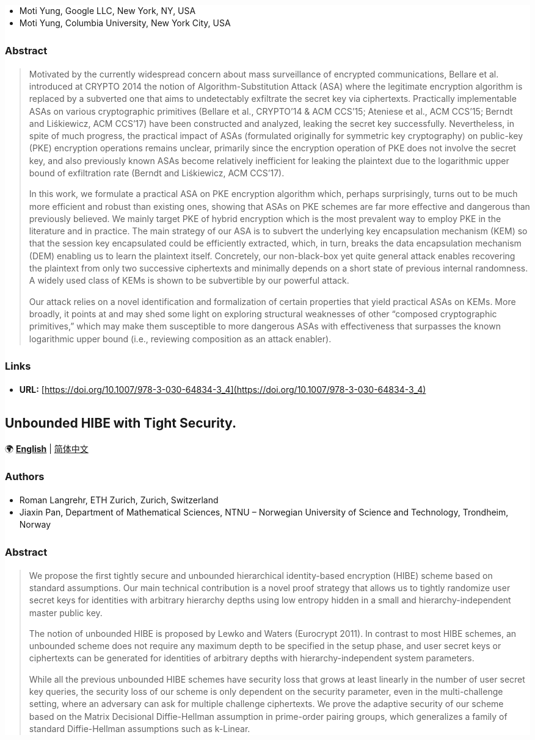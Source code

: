 * Moti Yung, Google LLC, New York, NY, USA
* Moti Yung, Columbia University, New York City, USA
### Abstract
> Motivated by the currently widespread concern about mass surveillance of encrypted communications, Bellare et al. introduced at CRYPTO 2014 the notion of Algorithm-Substitution Attack (ASA) where the legitimate encryption algorithm is replaced by a subverted one that aims to undetectably exfiltrate the secret key via ciphertexts. Practically implementable ASAs on various cryptographic primitives (Bellare et al., CRYPTO’14 & ACM CCS’15; Ateniese et al., ACM CCS’15; Berndt and Liśkiewicz, ACM CCS’17) have been constructed and analyzed, leaking the secret key successfully. Nevertheless, in spite of much progress, the practical impact of ASAs (formulated originally for symmetric key cryptography) on public-key (PKE) encryption operations remains unclear, primarily since the encryption operation of PKE does not involve the secret key, and also previously known ASAs become relatively inefficient for leaking the plaintext due to the logarithmic upper bound of exfiltration rate (Berndt and Liśkiewicz, ACM CCS’17).
> 
> In this work, we formulate a practical ASA on PKE encryption algorithm which, perhaps surprisingly, turns out to be much more efficient and robust than existing ones, showing that ASAs on PKE schemes are far more effective and dangerous than previously believed. We mainly target PKE of hybrid encryption which is the most prevalent way to employ PKE in the literature and in practice. The main strategy of our ASA is to subvert the underlying key encapsulation mechanism (KEM) so that the session key encapsulated could be efficiently extracted, which, in turn, breaks the data encapsulation mechanism (DEM) enabling us to learn the plaintext itself. Concretely, our non-black-box yet quite general attack enables recovering the plaintext from only two successive ciphertexts and minimally depends on a short state of previous internal randomness. A widely used class of KEMs is shown to be subvertible by our powerful attack.
> 
> Our attack relies on a novel identification and formalization of certain properties that yield practical ASAs on KEMs. More broadly, it points at and may shed some light on exploring structural weaknesses of other “composed cryptographic primitives,” which may make them susceptible to more dangerous ASAs with effectiveness that surpasses the known logarithmic upper bound (i.e., reviewing composition as an attack enabler).

### Links
- **URL:** [https://doi.org/10.1007/978-3-030-64834-3_4](https://doi.org/10.1007/978-3-030-64834-3_4)
## Unbounded HIBE with Tight Security.
🌍 **[English](../../../docs/en/Asiacrypt/Asiacrypt[2020-2].md#unbounded-hibe-with-tight-security)** | [简体中文](../../../docs/zh-CN/Asiacrypt/Asiacrypt[2020-2].md#unbounded-hibe-with-tight-security)
### Authors
* Roman Langrehr, ETH Zurich, Zurich, Switzerland
* Jiaxin Pan, Department of Mathematical Sciences, NTNU – Norwegian University of Science and Technology, Trondheim, Norway
### Abstract
> We propose the first tightly secure and unbounded hierarchical identity-based encryption (HIBE) scheme based on standard assumptions. Our main technical contribution is a novel proof strategy that allows us to tightly randomize user secret keys for identities with arbitrary hierarchy depths using low entropy hidden in a small and hierarchy-independent master public key.
> 
> The notion of unbounded HIBE is proposed by Lewko and Waters (Eurocrypt 2011). In contrast to most HIBE schemes, an unbounded scheme does not require any maximum depth to be specified in the setup phase, and user secret keys or ciphertexts can be generated for identities of arbitrary depths with hierarchy-independent system parameters.
> 
> While all the previous unbounded HIBE schemes have security loss that grows at least linearly in the number of user secret key queries, the security loss of our scheme is only dependent on the security parameter, even in the multi-challenge setting, where an adversary can ask for multiple challenge ciphertexts. We prove the adaptive security of our scheme based on the Matrix Decisional Diffie-Hellman assumption in prime-order pairing groups, which generalizes a family of standard Diffie-Hellman assumptions such as k-Linear.

